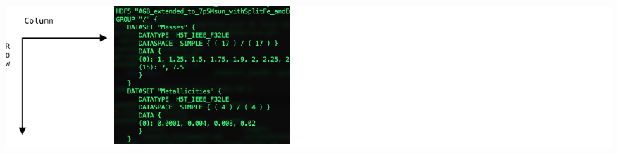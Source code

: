 <img src="diagrams/row_col.svg" alt="drawing" width="150"/>


<img src="images/hdf5pic.png" alt="drawing" width="250"/>
